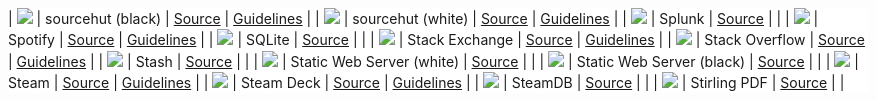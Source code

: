 | ![](./assets/sourcehut-black.svg)                | sourcehut (black)                         | [Source](https://sourcehut.org/logo/)                                                                                                                 | [Guidelines](https://sourcehut.org/logo/)                                                                                                                 |
| ![](./assets/sourcehut-white.svg)                | sourcehut (white)                         | [Source](https://sourcehut.org/logo/)                                                                                                                 | [Guidelines](https://sourcehut.org/logo/)                                                                                                                 |
| ![](./assets/splunk.svg)                         | Splunk                                    | [Source](https://www.splunk.com/)                                                                                                                     |                                                                                                                                                           |
| ![](./assets/spotify.svg)                        | Spotify                                   | [Source](https://developer.spotify.com/documentation/design)                                                                                          | [Guidelines](https://developer.spotify.com/documentation/design)                                                                                          |
| ![](./assets/sqlite.svg)                         | SQLite                                    | [Source](https://en.wikipedia.org/wiki/SQLite)                                                                                                        |                                                                                                                                                           |
| ![](./assets/stackexchange.svg)                  | Stack Exchange                            | [Source](https://stackoverflow.design/brand/logo/)                                                                                                    | [Guidelines](https://stackoverflow.com/legal/trademark-guidance)                                                                                          |
| ![](./assets/stackoverflow.svg)                  | Stack Overflow                            | [Source](https://stackoverflow.design/brand/logo/)                                                                                                    | [Guidelines](https://stackoverflow.com/legal/trademark-guidance)                                                                                          |
| ![](./assets/stash.svg)                          | Stash                                     | [Source](https://github.com/stashapp/Stash-Docs/blob/main/assets/logo.svg)                                                                            |                                                                                                                                                           |
| ![](./assets/staticwebserver-white.svg)          | Static Web Server (white)                 | [Source](https://github.com/static-web-server/static-web-server/blob/master/docs/content/assets/sws_white.svg)                                        |                                                                                                                                                           |
| ![](./assets/staticwebserver-black.svg)          | Static Web Server (black)                 | [Source](https://github.com/static-web-server/static-web-server/blob/master/docs/content/assets/sws.svg)                                              |                                                                                                                                                           |
| ![](./assets/steam.svg)                          | Steam                                     | [Source](https://partner.steamgames.com/doc/marketing/branding)                                                                                       | [Guidelines](https://partner.steamgames.com/doc/marketing/branding)                                                                                       |
| ![](./assets/steamdeck.svg)                      | Steam Deck                                | [Source](https://partner.steamgames.com/doc/marketing/branding)                                                                                       | [Guidelines](https://partner.steamgames.com/doc/marketing/branding)                                                                                       |
| ![](./assets/steamdb.svg)                        | SteamDB                                   | [Source](https://steamdb.info/)                                                                                                                       |                                                                                                                                                           |
| ![](./assets/stirlingpdf.svg)                    | Stirling PDF                              | [Source](https://github.com/Frooodle/Stirling-PDF/blob/main/docs/stirling-transparent.svg)                                                            |                                                                                                                                                           |